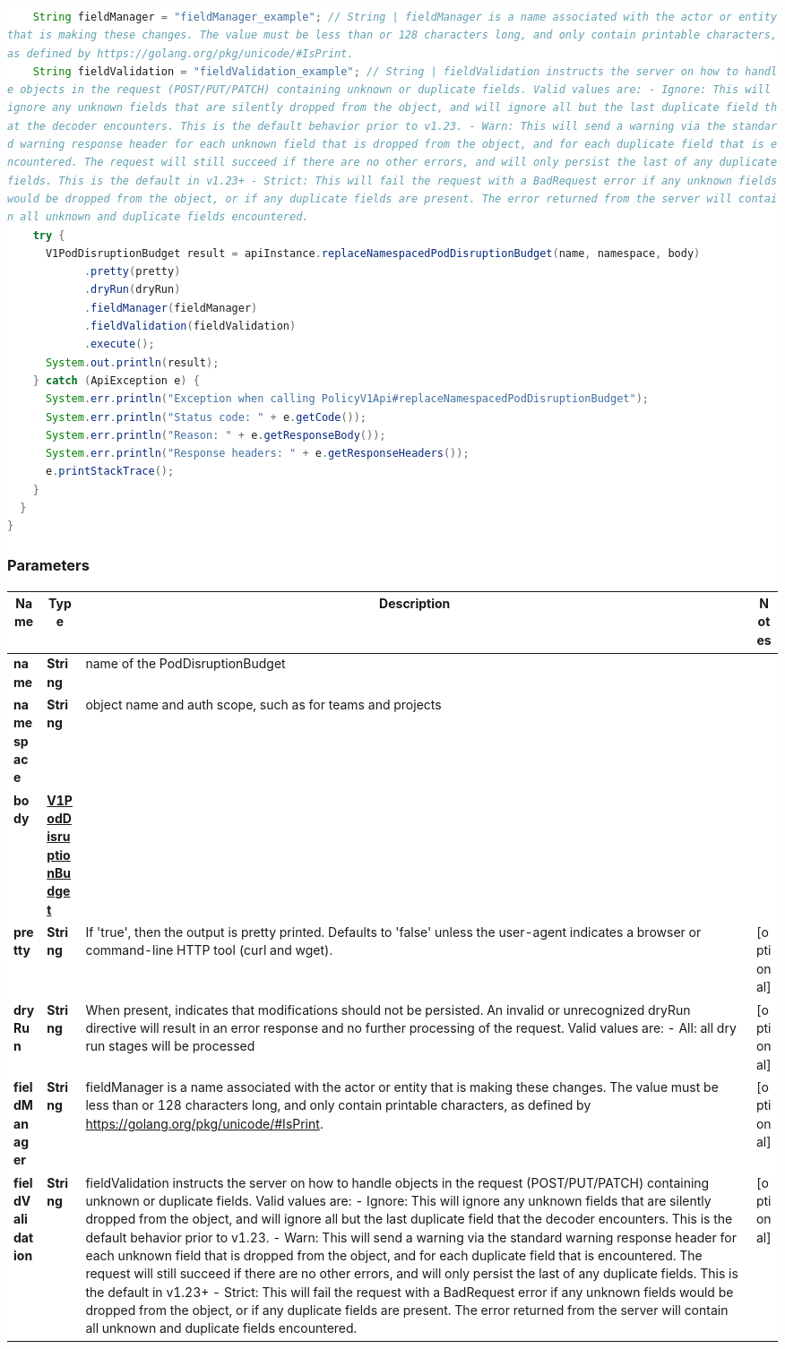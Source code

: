 ```java
    String fieldManager = "fieldManager_example"; // String | fieldManager is a name associated with the actor or entity that is making these changes. The value must be less than or 128 characters long, and only contain printable characters, as defined by https://golang.org/pkg/unicode/#IsPrint.
    String fieldValidation = "fieldValidation_example"; // String | fieldValidation instructs the server on how to handle objects in the request (POST/PUT/PATCH) containing unknown or duplicate fields. Valid values are: - Ignore: This will ignore any unknown fields that are silently dropped from the object, and will ignore all but the last duplicate field that the decoder encounters. This is the default behavior prior to v1.23. - Warn: This will send a warning via the standard warning response header for each unknown field that is dropped from the object, and for each duplicate field that is encountered. The request will still succeed if there are no other errors, and will only persist the last of any duplicate fields. This is the default in v1.23+ - Strict: This will fail the request with a BadRequest error if any unknown fields would be dropped from the object, or if any duplicate fields are present. The error returned from the server will contain all unknown and duplicate fields encountered.
    try {
      V1PodDisruptionBudget result = apiInstance.replaceNamespacedPodDisruptionBudget(name, namespace, body)
            .pretty(pretty)
            .dryRun(dryRun)
            .fieldManager(fieldManager)
            .fieldValidation(fieldValidation)
            .execute();
      System.out.println(result);
    } catch (ApiException e) {
      System.err.println("Exception when calling PolicyV1Api#replaceNamespacedPodDisruptionBudget");
      System.err.println("Status code: " + e.getCode());
      System.err.println("Reason: " + e.getResponseBody());
      System.err.println("Response headers: " + e.getResponseHeaders());
      e.printStackTrace();
    }
  }
}
```

### Parameters

| Name | Type | Description  | Notes |
|------------- | ------------- | ------------- | -------------|
| **name** | **String**| name of the PodDisruptionBudget | |
| **namespace** | **String**| object name and auth scope, such as for teams and projects | |
| **body** | [**V1PodDisruptionBudget**](V1PodDisruptionBudget.md)|  | |
| **pretty** | **String**| If &#39;true&#39;, then the output is pretty printed. Defaults to &#39;false&#39; unless the user-agent indicates a browser or command-line HTTP tool (curl and wget). | [optional] |
| **dryRun** | **String**| When present, indicates that modifications should not be persisted. An invalid or unrecognized dryRun directive will result in an error response and no further processing of the request. Valid values are: - All: all dry run stages will be processed | [optional] |
| **fieldManager** | **String**| fieldManager is a name associated with the actor or entity that is making these changes. The value must be less than or 128 characters long, and only contain printable characters, as defined by https://golang.org/pkg/unicode/#IsPrint. | [optional] |
| **fieldValidation** | **String**| fieldValidation instructs the server on how to handle objects in the request (POST/PUT/PATCH) containing unknown or duplicate fields. Valid values are: - Ignore: This will ignore any unknown fields that are silently dropped from the object, and will ignore all but the last duplicate field that the decoder encounters. This is the default behavior prior to v1.23. - Warn: This will send a warning via the standard warning response header for each unknown field that is dropped from the object, and for each duplicate field that is encountered. The request will still succeed if there are no other errors, and will only persist the last of any duplicate fields. This is the default in v1.23+ - Strict: This will fail the request with a BadRequest error if any unknown fields would be dropped from the object, or if any duplicate fields are present. The error returned from the server will contain all unknown and duplicate fields encountered. | [optional] |
